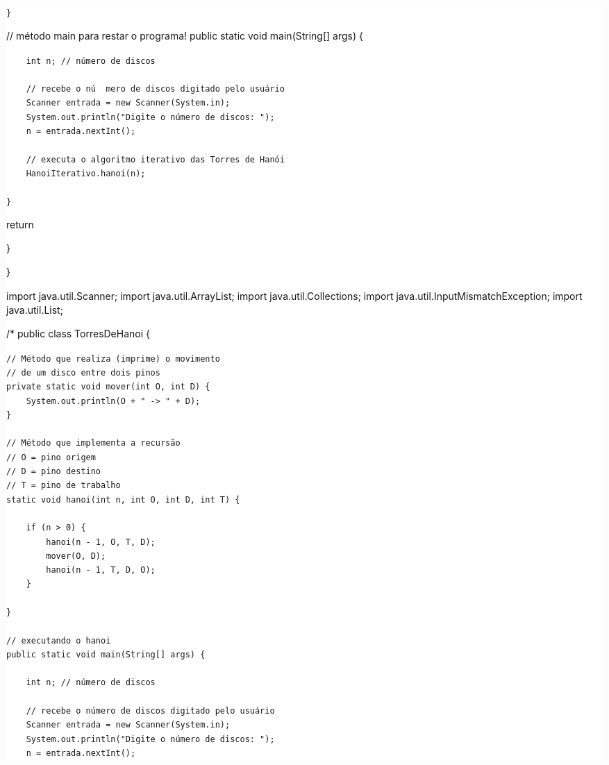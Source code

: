 	}

// método main para restar o programa!
	public static void main(String[] args) {

		int n; // número de discos

		// recebe o nú	mero de discos digitado pelo usuário
		Scanner entrada = new Scanner(System.in);
		System.out.println("Digite o número de discos: ");
		n = entrada.nextInt();

		// executa o algoritmo iterativo das Torres de Hanói
		HanoiIterativo.hanoi(n);

	}
return  

}

}  

import java.util.Scanner;
import java.util.ArrayList;
import java.util.Collections;
import java.util.InputMismatchException;
import java.util.List;

/*
public class TorresDeHanoi {

	// Método que realiza (imprime) o movimento
	// de um disco entre dois pinos
	private static void mover(int O, int D) {
		System.out.println(O + " -> " + D);
	}

	// Método que implementa a recursão
	// O = pino origem
	// D = pino destino
	// T = pino de trabalho
	static void hanoi(int n, int O, int D, int T) {

		if (n > 0) {
			hanoi(n - 1, O, T, D);
			mover(O, D);
			hanoi(n - 1, T, D, O);
		}

	}

	// executando o hanoi
	public static void main(String[] args) {

		int n; // número de discos

		// recebe o número de discos digitado pelo usuário
		Scanner entrada = new Scanner(System.in);
		System.out.println("Digite o número de discos: ");
		n = entrada.nextInt();

